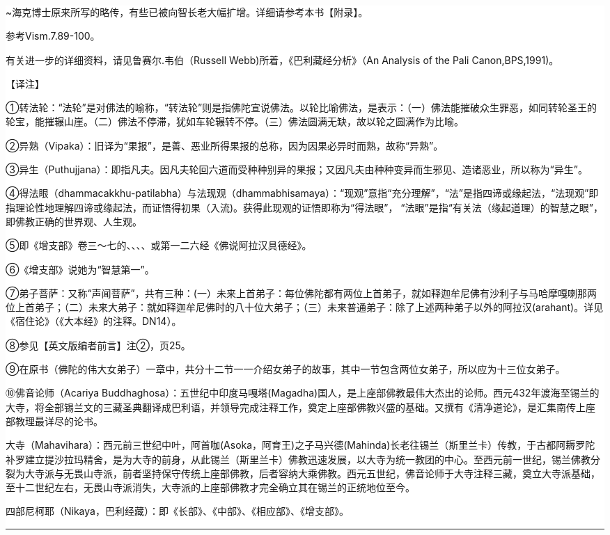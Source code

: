 ~海克博士原来所写的略传，有些已被向智长老大幅扩增。详细请参考本书【附录】。

参考Vism.7.89-100。

有关进一步的详细资料，请见鲁赛尔.韦伯（Russell
Webb)所着，《巴利藏经分析》（An Analysis of the Pali Canon,BPS,1991)。

【译注】

①转法轮：“法轮”是对佛法的喻称，“转法轮”则是指佛陀宣说佛法。以轮比喻佛法，是表示：（一）佛法能摧破众生罪恶，如同转轮圣王的轮宝，能摧辗山崖。（二）佛法不停滞，犹如车轮辗转不停。（三）佛法圆满无缺，故以轮之圆满作为比喻。

②异熟（Vipaka）：旧译为“果报”，是善、恶业所得果报的总称，因为因果必异时而熟，故称“异熟”。

③异生（Puthujjana）：即指凡夫。因凡夫轮回六道而受种种别异的果报；又因凡夫由种种变异而生邪见、造诸恶业，所以称为“异生”。

④得法眼（dhammacakkhu-patilabha）与法现观（dhammabhisamaya）：“现观”意指“充分理解”，“法”是指四谛或缘起法，“法现观”即指理论性地理解四谛或缘起法，而证悟得初果（入流)。获得此现观的证悟即称为“得法眼”，
“法眼”是指“有关法（缘起道理）的智慧之眼”，即佛教正确的世界观、人生观。

⑤即《增支部》卷三～七的、、、、或第一二六经《佛说阿拉汉具德经》。

⑥《增支部》说她为“智慧第一”。

⑦弟子菩萨：又称“声闻菩萨”，共有三种：(一）未来上首弟子：每位佛陀都有两位上首弟子，就如释迦牟尼佛有沙利子与马哈摩嘎喇那两位上首弟子；（二）未来大弟子：就如释迦牟尼佛时的八十位大弟子；（三）未来普通弟子：除了上述两种弟子以外的阿拉汉(arahant)。详见《宿住论》（《大本经》的注释。DN14）。

⑧参见【英文版编者前言】注②，页25。

⑨在原书（佛陀的伟大女弟子）一章中，共分十二节一一介绍女弟子的故事，其中一节包含两位女弟子，所以应为十三位女弟子。

⑩佛音论师（Acariya
Buddhaghosa）：五世纪中印度马嘎塔(Magadha)国人，是上座部佛教最伟大杰出的论师。西元432年渡海至锡兰的大寺，将全部锡兰文的三藏圣典翻译成巴利语，并领导完成注释工作，奠定上座部佛教兴盛的基础。又撰有《清净道论》，是汇集南传上座部教理最详尽的论书。

大寺（Mahavihara）：西元前三世纪中叶，阿首咖(Asoka，阿育王)之子马兴德(Mahinda)长老往锡兰（斯里兰卡）传教，于古都阿耨罗陀补罗建立提沙拉玛精舍，是为大寺的前身，从此锡兰（斯里兰卡）佛教迅速发展，以大寺为统一教团的中心。至西元前一世纪，锡兰佛教分裂为大寺派与无畏山寺派，前者坚持保守传统上座部佛教，后者容纳大乘佛教。西元五世纪，佛音论师于大寺注释三藏，奠立大寺派基础，至十二世纪左右，无畏山寺派消失，大寺派的上座部佛教才完全确立其在锡兰的正统地位至今。

四部尼柯耶（Nikaya，巴利经藏）：即《长部》、《中部》、《相应部》、《增支部》。

---

